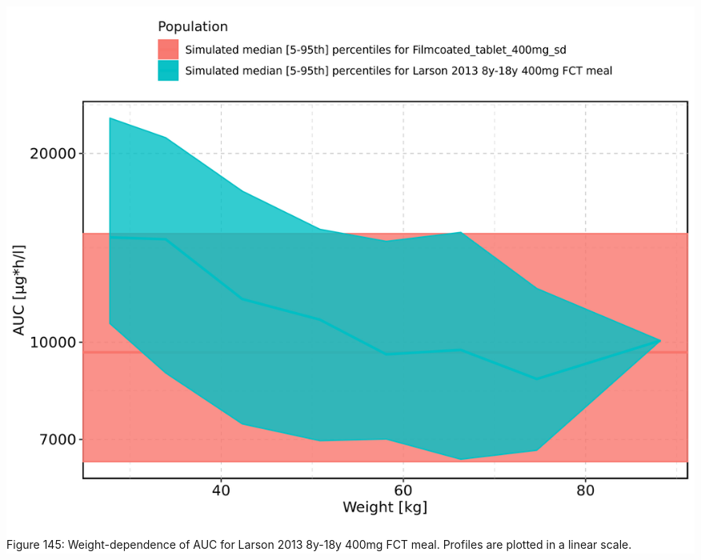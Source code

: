 ![](PKAnalysis/Larson%202013%208y-18y%20400mg%20FCT%20meal-vs-ref-AUC_tEnd-vs-Weight-log.png)


Figure 145: Weight-dependence of AUC for Larson 2013 8y-18y 400mg FCT meal. Profiles are plotted in a linear scale.

